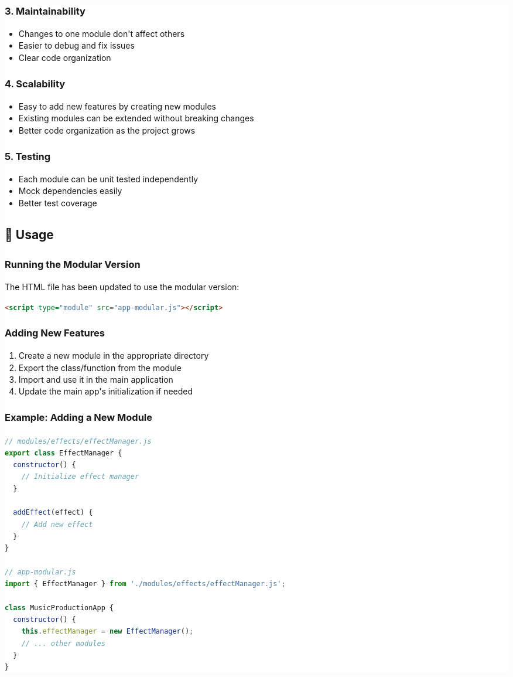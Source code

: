 ### 3. **Maintainability**
- Changes to one module don't affect others
- Easier to debug and fix issues
- Clear code organization

### 4. **Scalability**
- Easy to add new features by creating new modules
- Existing modules can be extended without breaking changes
- Better code organization as the project grows

### 5. **Testing**
- Each module can be unit tested independently
- Mock dependencies easily
- Better test coverage

## 🔧 Usage

### Running the Modular Version
The HTML file has been updated to use the modular version:
```html
<script type="module" src="app-modular.js"></script>
```

### Adding New Features
1. Create a new module in the appropriate directory
2. Export the class/function from the module
3. Import and use it in the main application
4. Update the main app's initialization if needed

### Example: Adding a New Module
```javascript
// modules/effects/effectManager.js
export class EffectManager {
  constructor() {
    // Initialize effect manager
  }
  
  addEffect(effect) {
    // Add new effect
  }
}

// app-modular.js
import { EffectManager } from './modules/effects/effectManager.js';

class MusicProductionApp {
  constructor() {
    this.effectManager = new EffectManager();
    // ... other modules
  }
}
```

